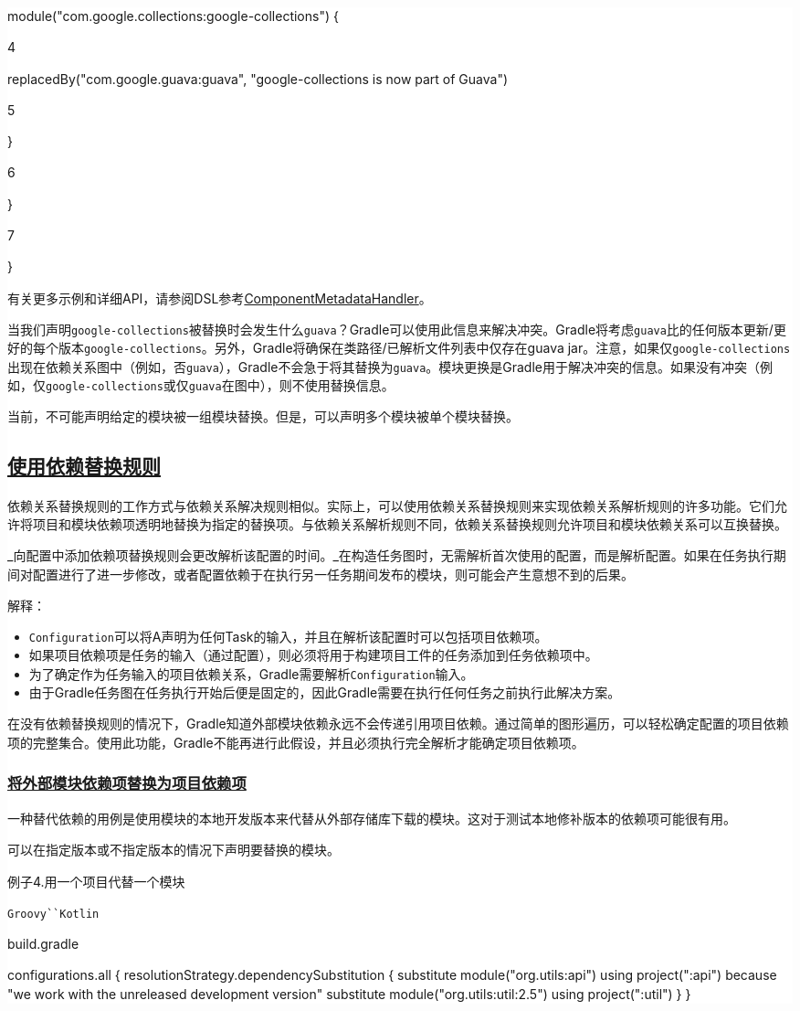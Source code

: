  module\("com.google.collections:google-collections"\) \{

4

 replacedBy\("com.google.guava:guava", "google-collections is now part of Guava"\)

5

 \}

6

 \}

7

\}

有关更多示例和详细API，请参阅DSL参考[ComponentMetadataHandler]()。

当我们声明`google-collections`被替换时会发生什么`guava`？Gradle可以使用此信息来解决冲突。Gradle将考虑`guava`比的任何版本更新/更好的每个版本`google-collections`。另外，Gradle将确保在类路径/已解析文件列表中仅存在guava jar。注意，如果仅`google-collections`出现在依赖关系图中（例如，否`guava`），Gradle不会急于将其替换为`guava`。模块更换是Gradle用于解决冲突的信息。如果没有冲突（例如，仅`google-collections`或仅`guava`在图中），则不使用替换信息。

当前，不可能声明给定的模块被一组模块替换。但是，可以声明多个模块被单个模块替换。

## [](#sec:dependency_substitution_rules)[使用依赖替换规则](#sec:dependency_substitution_rules)

依赖关系替换规则的工作方式与依赖关系解决规则相似。实际上，可以使用依赖关系替换规则来实现依赖关系解析规则的许多功能。它们允许将项目和模块依赖项透明地替换为指定的替换项。与依赖关系解析规则不同，依赖关系替换规则允许项目和模块依赖关系可以互换替换。

_向配置中添加依赖项替换规则会更改解析该配置的时间。_在构造任务图时，无需解析首次使用的配置，而是解析配置。如果在任务执行期间对配置进行了进一步修改，或者配置依赖于在执行另一任务期间发布的模块，则可能会产生意想不到的后果。

解释：

* `Configuration`可以将A声明为任何Task的输入，并且在解析该配置时可以包括项目依赖项。
* 如果项目依赖项是任务的输入（通过配置），则必须将用于构建项目工件的任务添加到任务依赖项中。
* 为了确定作为任务输入的项目依赖关系，Gradle需要解析`Configuration`输入。
* 由于Gradle任务图在任务执行开始后便是固定的，因此Gradle需要在执行任何任务之前执行此解决方案。

在没有依赖替换规则的情况下，Gradle知道外部模块依赖永远不会传递引用项目依赖。通过简单的图形遍历，可以轻松确定配置的项目依赖项的完整集合。使用此功能，Gradle不能再进行此假设，并且必须执行完全解析才能确定项目依赖项。

### [](#sub:module_to_project_substitution)[将外部模块依赖项替换为项目依赖项](#sub:module_to_project_substitution)

一种替代依赖的用例是使用模块的本地开发版本来代替从外部存储库下载的模块。这对于测试本地修补版本的依赖项可能很有用。

可以在指定版本或不指定版本的情况下声明要替换的模块。

例子4.用一个项目代替一个模块

`Groovy``Kotlin`

build.gradle

configurations.all \{ resolutionStrategy.dependencySubstitution \{ substitute module\("org.utils:api"\) using project\(":api"\) because "we work with the unreleased development version" substitute module\("org.utils:util:2.5"\) using project\(":util"\) \} \}
